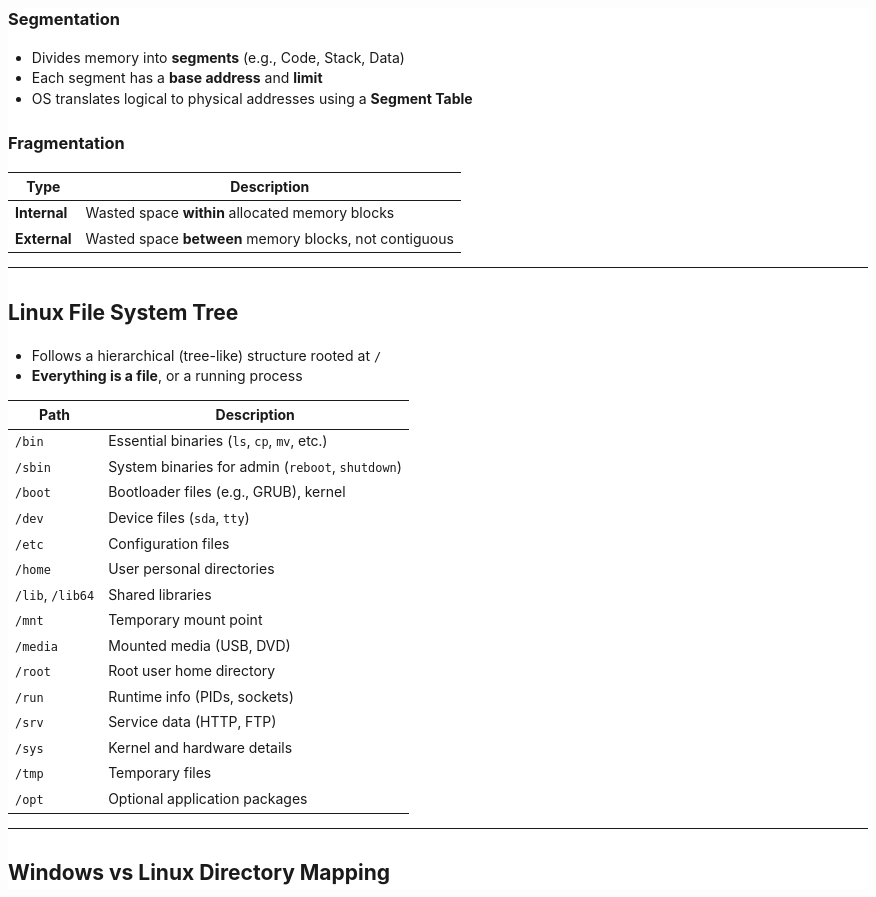 ### **Segmentation**
- Divides memory into **segments** (e.g., Code, Stack, Data)
- Each segment has a **base address** and **limit**
- OS translates logical to physical addresses using a **Segment Table**

### **Fragmentation**
| Type                | Description                                                                 |
|---------------------|-----------------------------------------------------------------------------|
| **Internal**        | Wasted space **within** allocated memory blocks                            |
| **External**        | Wasted space **between** memory blocks, not contiguous                      |

---

## **Linux File System Tree**

- Follows a hierarchical (tree-like) structure rooted at `/`
- **Everything is a file**, or a running process

| Path      | Description                                          |
|-----------|------------------------------------------------------|
| `/bin`    | Essential binaries (`ls`, `cp`, `mv`, etc.)          |
| `/sbin`   | System binaries for admin (`reboot`, `shutdown`)     |
| `/boot`   | Bootloader files (e.g., GRUB), kernel                |
| `/dev`    | Device files (`sda`, `tty`)                          |
| `/etc`    | Configuration files                                  |
| `/home`   | User personal directories                            |
| `/lib`, `/lib64` | Shared libraries                              |
| `/mnt`    | Temporary mount point                                |
| `/media`  | Mounted media (USB, DVD)                             |
| `/root`   | Root user home directory                             |
| `/run`    | Runtime info (PIDs, sockets)                         |
| `/srv`    | Service data (HTTP, FTP)                             |
| `/sys`    | Kernel and hardware details                          |
| `/tmp`    | Temporary files                                      |
| `/opt`    | Optional application packages                        |

---

## **Windows vs Linux Directory Mapping**
